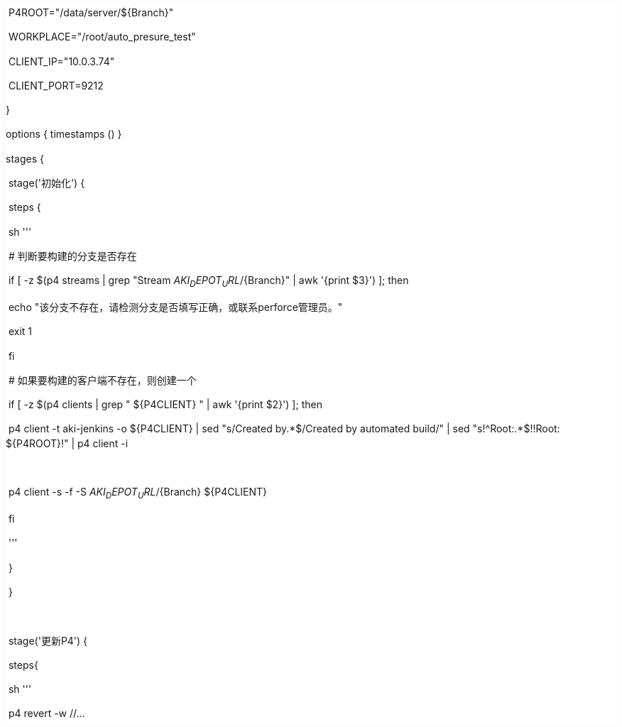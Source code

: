 ​    P4ROOT="/data/server/${Branch}"

​    WORKPLACE="/root/auto_presure_test"

​    CLIENT_IP="10.0.3.74"

​    CLIENT_PORT=9212

  }

  

  options { timestamps () }

  

  stages {

​    stage('初始化') {

​      steps {

​        sh '''

​        \# 判断要构建的分支是否存在

​        if [ -z $(p4 streams | grep "Stream ${AKI_DEPOT_URL}/${Branch}" | awk '{print $3}') ]; then 

​          echo "该分支不存在，请检测分支是否填写正确，或联系perforce管理员。"

​          exit 1

​        fi



​        \# 如果要构建的客户端不存在，则创建一个

​        if [ -z $(p4 clients | grep " ${P4CLIENT} " | awk '{print $2}') ]; then 

​          p4 client -t aki-jenkins -o ${P4CLIENT} | sed "s/Created by.*$/Created by automated build/" | sed "s!^Root:.*$!!Root: ${P4ROOT}!" | p4 client -i

​            

​          p4 client -s -f -S ${AKI_DEPOT_URL}/${Branch} ${P4CLIENT} 

​        fi

​        '''

​      }

​    }

​    



​    stage('更新P4') {

​      steps{

​        sh '''

​        p4 revert -w //...
